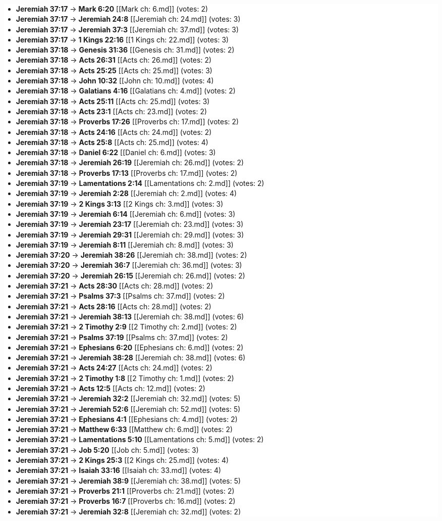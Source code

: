 - **Jeremiah 37:17** → **Mark 6:20** [[Mark ch: 6.md]] (votes: 2)
- **Jeremiah 37:17** → **Jeremiah 24:8** [[Jeremiah ch: 24.md]] (votes: 3)
- **Jeremiah 37:17** → **Jeremiah 37:3** [[Jeremiah ch: 37.md]] (votes: 3)
- **Jeremiah 37:17** → **1 Kings 22:16** [[1 Kings ch: 22.md]] (votes: 3)
- **Jeremiah 37:18** → **Genesis 31:36** [[Genesis ch: 31.md]] (votes: 2)
- **Jeremiah 37:18** → **Acts 26:31** [[Acts ch: 26.md]] (votes: 2)
- **Jeremiah 37:18** → **Acts 25:25** [[Acts ch: 25.md]] (votes: 3)
- **Jeremiah 37:18** → **John 10:32** [[John ch: 10.md]] (votes: 4)
- **Jeremiah 37:18** → **Galatians 4:16** [[Galatians ch: 4.md]] (votes: 2)
- **Jeremiah 37:18** → **Acts 25:11** [[Acts ch: 25.md]] (votes: 3)
- **Jeremiah 37:18** → **Acts 23:1** [[Acts ch: 23.md]] (votes: 2)
- **Jeremiah 37:18** → **Proverbs 17:26** [[Proverbs ch: 17.md]] (votes: 2)
- **Jeremiah 37:18** → **Acts 24:16** [[Acts ch: 24.md]] (votes: 2)
- **Jeremiah 37:18** → **Acts 25:8** [[Acts ch: 25.md]] (votes: 4)
- **Jeremiah 37:18** → **Daniel 6:22** [[Daniel ch: 6.md]] (votes: 3)
- **Jeremiah 37:18** → **Jeremiah 26:19** [[Jeremiah ch: 26.md]] (votes: 2)
- **Jeremiah 37:18** → **Proverbs 17:13** [[Proverbs ch: 17.md]] (votes: 2)
- **Jeremiah 37:19** → **Lamentations 2:14** [[Lamentations ch: 2.md]] (votes: 2)
- **Jeremiah 37:19** → **Jeremiah 2:28** [[Jeremiah ch: 2.md]] (votes: 4)
- **Jeremiah 37:19** → **2 Kings 3:13** [[2 Kings ch: 3.md]] (votes: 3)
- **Jeremiah 37:19** → **Jeremiah 6:14** [[Jeremiah ch: 6.md]] (votes: 3)
- **Jeremiah 37:19** → **Jeremiah 23:17** [[Jeremiah ch: 23.md]] (votes: 3)
- **Jeremiah 37:19** → **Jeremiah 29:31** [[Jeremiah ch: 29.md]] (votes: 3)
- **Jeremiah 37:19** → **Jeremiah 8:11** [[Jeremiah ch: 8.md]] (votes: 3)
- **Jeremiah 37:20** → **Jeremiah 38:26** [[Jeremiah ch: 38.md]] (votes: 2)
- **Jeremiah 37:20** → **Jeremiah 36:7** [[Jeremiah ch: 36.md]] (votes: 3)
- **Jeremiah 37:20** → **Jeremiah 26:15** [[Jeremiah ch: 26.md]] (votes: 2)
- **Jeremiah 37:21** → **Acts 28:30** [[Acts ch: 28.md]] (votes: 2)
- **Jeremiah 37:21** → **Psalms 37:3** [[Psalms ch: 37.md]] (votes: 2)
- **Jeremiah 37:21** → **Acts 28:16** [[Acts ch: 28.md]] (votes: 2)
- **Jeremiah 37:21** → **Jeremiah 38:13** [[Jeremiah ch: 38.md]] (votes: 6)
- **Jeremiah 37:21** → **2 Timothy 2:9** [[2 Timothy ch: 2.md]] (votes: 2)
- **Jeremiah 37:21** → **Psalms 37:19** [[Psalms ch: 37.md]] (votes: 2)
- **Jeremiah 37:21** → **Ephesians 6:20** [[Ephesians ch: 6.md]] (votes: 2)
- **Jeremiah 37:21** → **Jeremiah 38:28** [[Jeremiah ch: 38.md]] (votes: 6)
- **Jeremiah 37:21** → **Acts 24:27** [[Acts ch: 24.md]] (votes: 2)
- **Jeremiah 37:21** → **2 Timothy 1:8** [[2 Timothy ch: 1.md]] (votes: 2)
- **Jeremiah 37:21** → **Acts 12:5** [[Acts ch: 12.md]] (votes: 2)
- **Jeremiah 37:21** → **Jeremiah 32:2** [[Jeremiah ch: 32.md]] (votes: 5)
- **Jeremiah 37:21** → **Jeremiah 52:6** [[Jeremiah ch: 52.md]] (votes: 5)
- **Jeremiah 37:21** → **Ephesians 4:1** [[Ephesians ch: 4.md]] (votes: 2)
- **Jeremiah 37:21** → **Matthew 6:33** [[Matthew ch: 6.md]] (votes: 2)
- **Jeremiah 37:21** → **Lamentations 5:10** [[Lamentations ch: 5.md]] (votes: 2)
- **Jeremiah 37:21** → **Job 5:20** [[Job ch: 5.md]] (votes: 3)
- **Jeremiah 37:21** → **2 Kings 25:3** [[2 Kings ch: 25.md]] (votes: 4)
- **Jeremiah 37:21** → **Isaiah 33:16** [[Isaiah ch: 33.md]] (votes: 4)
- **Jeremiah 37:21** → **Jeremiah 38:9** [[Jeremiah ch: 38.md]] (votes: 5)
- **Jeremiah 37:21** → **Proverbs 21:1** [[Proverbs ch: 21.md]] (votes: 2)
- **Jeremiah 37:21** → **Proverbs 16:7** [[Proverbs ch: 16.md]] (votes: 2)
- **Jeremiah 37:21** → **Jeremiah 32:8** [[Jeremiah ch: 32.md]] (votes: 2)
